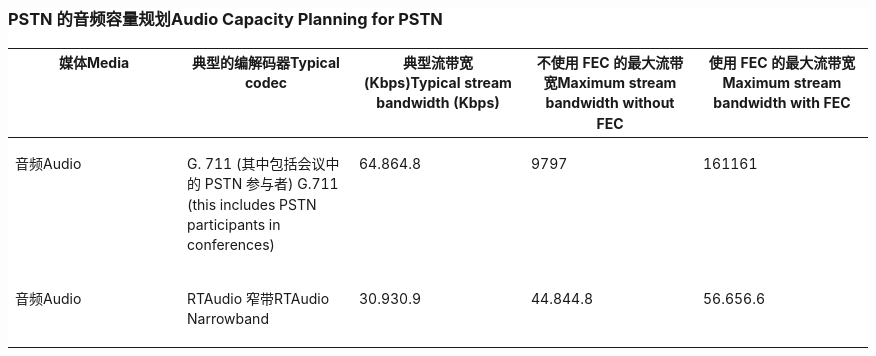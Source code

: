### <a name="audio-capacity-planning-for-pstn"></a><span data-ttu-id="a433d-349">PSTN 的音频容量规划</span><span class="sxs-lookup"><span data-stu-id="a433d-349">Audio Capacity Planning for PSTN</span></span>

<table>
<colgroup>
<col style="width: 20%" />
<col style="width: 20%" />
<col style="width: 20%" />
<col style="width: 20%" />
<col style="width: 20%" />
</colgroup>
<thead>
<tr class="header">
<th><span data-ttu-id="a433d-350">媒体</span><span class="sxs-lookup"><span data-stu-id="a433d-350">Media</span></span></th>
<th><span data-ttu-id="a433d-351">典型的编解码器</span><span class="sxs-lookup"><span data-stu-id="a433d-351">Typical codec</span></span></th>
<th><span data-ttu-id="a433d-352">典型流带宽 (Kbps)</span><span class="sxs-lookup"><span data-stu-id="a433d-352">Typical stream bandwidth (Kbps)</span></span></th>
<th><span data-ttu-id="a433d-353">不使用 FEC 的最大流带宽</span><span class="sxs-lookup"><span data-stu-id="a433d-353">Maximum stream bandwidth without FEC</span></span></th>
<th><span data-ttu-id="a433d-354">使用 FEC 的最大流带宽</span><span class="sxs-lookup"><span data-stu-id="a433d-354">Maximum stream bandwidth with FEC</span></span></th>
</tr>
</thead>
<tbody>
<tr class="odd">
<td><p><span data-ttu-id="a433d-355">音频</span><span class="sxs-lookup"><span data-stu-id="a433d-355">Audio</span></span></p></td>
<td><p><span data-ttu-id="a433d-356">G. 711 (其中包括会议中的 PSTN 参与者) </span><span class="sxs-lookup"><span data-stu-id="a433d-356">G.711 (this includes PSTN participants in conferences)</span></span></p></td>
<td><p><span data-ttu-id="a433d-357">64.8</span><span class="sxs-lookup"><span data-stu-id="a433d-357">64.8</span></span></p></td>
<td><p><span data-ttu-id="a433d-358">97</span><span class="sxs-lookup"><span data-stu-id="a433d-358">97</span></span></p></td>
<td><p><span data-ttu-id="a433d-359">161</span><span class="sxs-lookup"><span data-stu-id="a433d-359">161</span></span></p></td>
</tr>
<tr class="even">
<td><p><span data-ttu-id="a433d-360">音频</span><span class="sxs-lookup"><span data-stu-id="a433d-360">Audio</span></span></p></td>
<td><p><span data-ttu-id="a433d-361">RTAudio 窄带</span><span class="sxs-lookup"><span data-stu-id="a433d-361">RTAudio Narrowband</span></span></p></td>
<td><p><span data-ttu-id="a433d-362">30.9</span><span class="sxs-lookup"><span data-stu-id="a433d-362">30.9</span></span></p></td>
<td><p><span data-ttu-id="a433d-363">44.8</span><span class="sxs-lookup"><span data-stu-id="a433d-363">44.8</span></span></p></td>
<td><p><span data-ttu-id="a433d-364">56.6</span><span class="sxs-lookup"><span data-stu-id="a433d-364">56.6</span></span></p></td>
</tr>
</tbody>
</table>
